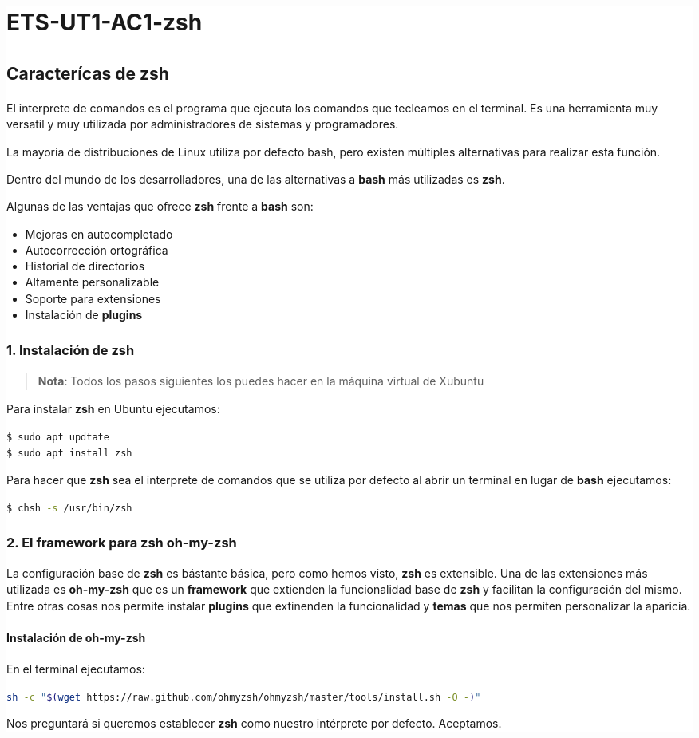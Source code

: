 # ETS-UT1-AC1-zsh
## Caracterícas de zsh

El interprete de comandos es el programa que ejecuta los comandos que tecleamos en el terminal. Es una herramienta muy versatil y muy utilizada por administradores de sistemas y programadores.

La mayoría de distribuciones de Linux utiliza por defecto bash, pero existen múltiples alternativas para realizar esta función.

Dentro del mundo de los desarrolladores, una de las alternativas a **bash** más utilizadas es **zsh**. 

Algunas de las ventajas que ofrece **zsh** frente a **bash** son:
* Mejoras en autocompletado
* Autocorrección ortográfica
* Historial de directorios
* Altamente personalizable
* Soporte para extensiones
* Instalación de **plugins**

### 1. Instalación de zsh

> **Nota**: Todos los pasos siguientes los puedes hacer en la máquina virtual de Xubuntu

Para instalar **zsh** en Ubuntu ejecutamos:

```bash
$ sudo apt updtate
$ sudo apt install zsh
```

Para hacer que **zsh** sea el interprete de comandos que se utiliza por defecto al abrir un terminal en lugar de **bash** ejecutamos:

```bash
$ chsh -s /usr/bin/zsh
```

### 2. El framework para zsh oh-my-zsh

La configuración base de **zsh** es bástante básica, pero como hemos visto, **zsh** es extensible. Una de las extensiones más utilizada es **oh-my-zsh** que es un **framework** que extienden la funcionalidad base de **zsh** y facilitan la configuración del mismo. Entre otras cosas nos permite instalar **plugins** que extinenden la funcionalidad y **temas** que nos permiten personalizar la aparicia.

#### Instalación de oh-my-zsh

En el terminal ejecutamos:

```bash
sh -c "$(wget https://raw.github.com/ohmyzsh/ohmyzsh/master/tools/install.sh -O -)"
```

Nos preguntará si queremos establecer **zsh** como nuestro intérprete por defecto. Aceptamos.
